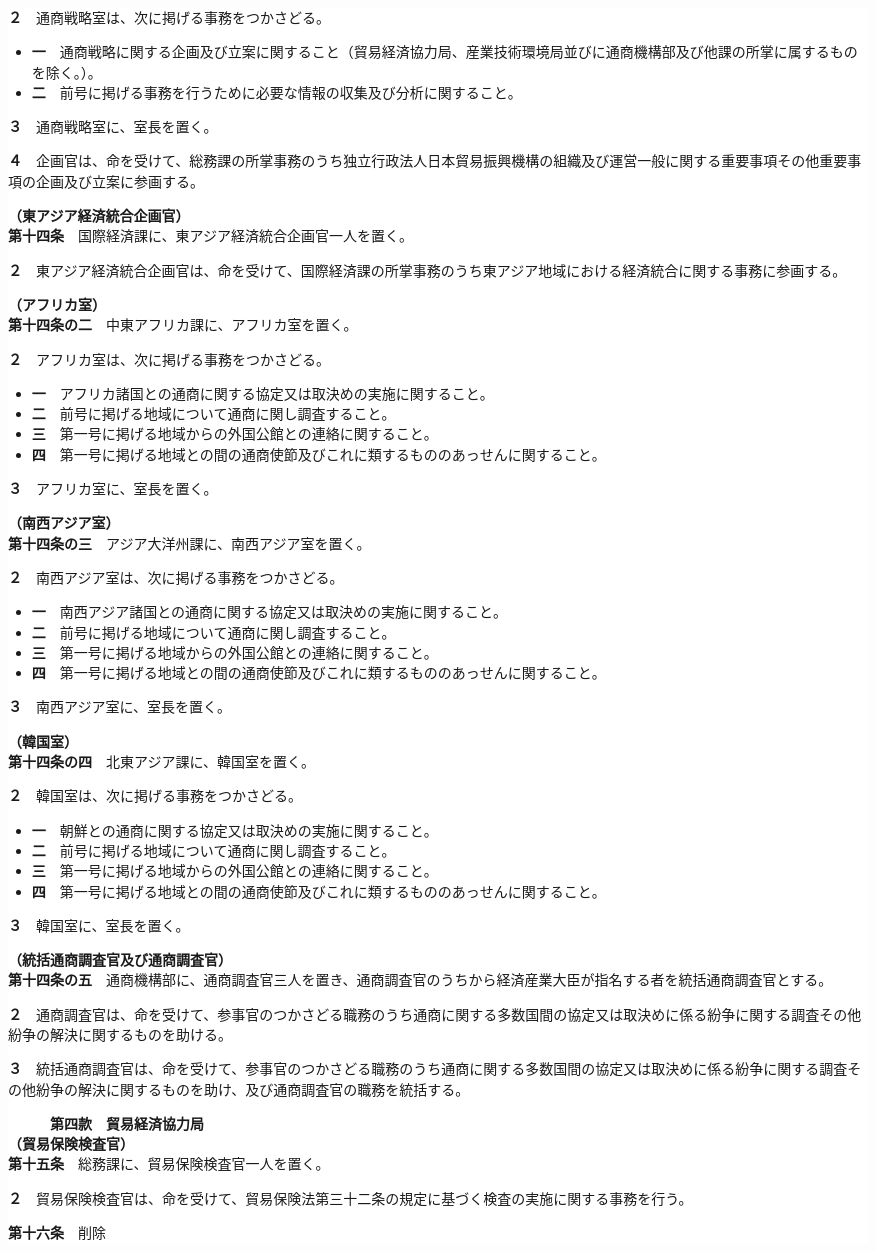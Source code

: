 **２**　通商戦略室は、次に掲げる事務をつかさどる。  
* **一**　通商戦略に関する企画及び立案に関すること（貿易経済協力局、産業技術環境局並びに通商機構部及び他課の所掌に属するものを除く。）。  
* **二**　前号に掲げる事務を行うために必要な情報の収集及び分析に関すること。  
  
**３**　通商戦略室に、室長を置く。  
  
**４**　企画官は、命を受けて、総務課の所掌事務のうち独立行政法人日本貿易振興機構の組織及び運営一般に関する重要事項その他重要事項の企画及び立案に参画する。  
  
**（東アジア経済統合企画官）**  
**第十四条**　国際経済課に、東アジア経済統合企画官一人を置く。  
  
**２**　東アジア経済統合企画官は、命を受けて、国際経済課の所掌事務のうち東アジア地域における経済統合に関する事務に参画する。  
  
**（アフリカ室）**  
**第十四条の二**　中東アフリカ課に、アフリカ室を置く。  
  
**２**　アフリカ室は、次に掲げる事務をつかさどる。  
* **一**　アフリカ諸国との通商に関する協定又は取決めの実施に関すること。  
* **二**　前号に掲げる地域について通商に関し調査すること。  
* **三**　第一号に掲げる地域からの外国公館との連絡に関すること。  
* **四**　第一号に掲げる地域との間の通商使節及びこれに類するもののあっせんに関すること。  
  
**３**　アフリカ室に、室長を置く。  
  
**（南西アジア室）**  
**第十四条の三**　アジア大洋州課に、南西アジア室を置く。  
  
**２**　南西アジア室は、次に掲げる事務をつかさどる。  
* **一**　南西アジア諸国との通商に関する協定又は取決めの実施に関すること。  
* **二**　前号に掲げる地域について通商に関し調査すること。  
* **三**　第一号に掲げる地域からの外国公館との連絡に関すること。  
* **四**　第一号に掲げる地域との間の通商使節及びこれに類するもののあっせんに関すること。  
  
**３**　南西アジア室に、室長を置く。  
  
**（韓国室）**  
**第十四条の四**　北東アジア課に、韓国室を置く。  
  
**２**　韓国室は、次に掲げる事務をつかさどる。  
* **一**　朝鮮との通商に関する協定又は取決めの実施に関すること。  
* **二**　前号に掲げる地域について通商に関し調査すること。  
* **三**　第一号に掲げる地域からの外国公館との連絡に関すること。  
* **四**　第一号に掲げる地域との間の通商使節及びこれに類するもののあっせんに関すること。  
  
**３**　韓国室に、室長を置く。  
  
**（統括通商調査官及び通商調査官）**  
**第十四条の五**　通商機構部に、通商調査官三人を置き、通商調査官のうちから経済産業大臣が指名する者を統括通商調査官とする。  
  
**２**　通商調査官は、命を受けて、参事官のつかさどる職務のうち通商に関する多数国間の協定又は取決めに係る紛争に関する調査その他紛争の解決に関するものを助ける。  
  
**３**　統括通商調査官は、命を受けて、参事官のつかさどる職務のうち通商に関する多数国間の協定又は取決めに係る紛争に関する調査その他紛争の解決に関するものを助け、及び通商調査官の職務を統括する。  
  
&emsp;&emsp;&emsp;**第四款　貿易経済協力局**  
**（貿易保険検査官）**  
**第十五条**　総務課に、貿易保険検査官一人を置く。  
  
**２**　貿易保険検査官は、命を受けて、貿易保険法第三十二条の規定に基づく検査の実施に関する事務を行う。  
  
**第十六条**　削除  
  